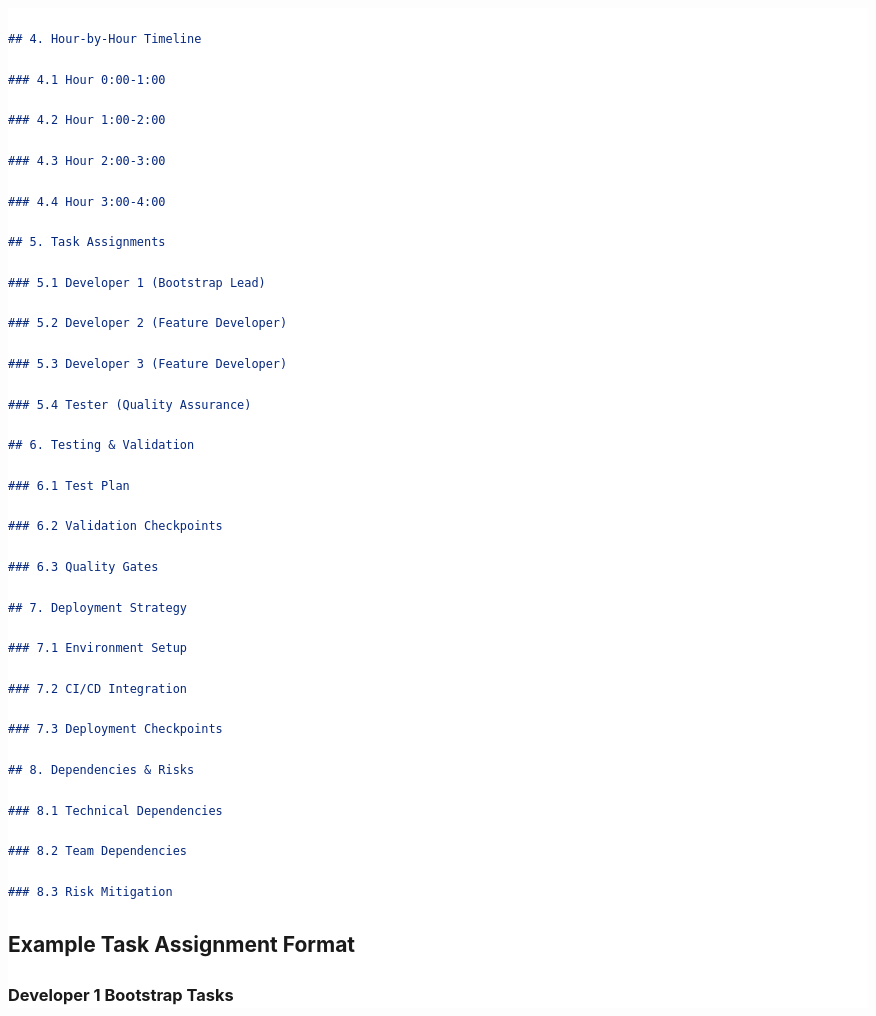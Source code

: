 ```markdown

## 4. Hour-by-Hour Timeline

### 4.1 Hour 0:00-1:00

### 4.2 Hour 1:00-2:00

### 4.3 Hour 2:00-3:00

### 4.4 Hour 3:00-4:00

## 5. Task Assignments

### 5.1 Developer 1 (Bootstrap Lead)

### 5.2 Developer 2 (Feature Developer)

### 5.3 Developer 3 (Feature Developer)

### 5.4 Tester (Quality Assurance)

## 6. Testing & Validation

### 6.1 Test Plan

### 6.2 Validation Checkpoints

### 6.3 Quality Gates

## 7. Deployment Strategy

### 7.1 Environment Setup

### 7.2 CI/CD Integration

### 7.3 Deployment Checkpoints

## 8. Dependencies & Risks

### 8.1 Technical Dependencies

### 8.2 Team Dependencies

### 8.3 Risk Mitigation
```

## Example Task Assignment Format

### **Developer 1 Bootstrap Tasks**
